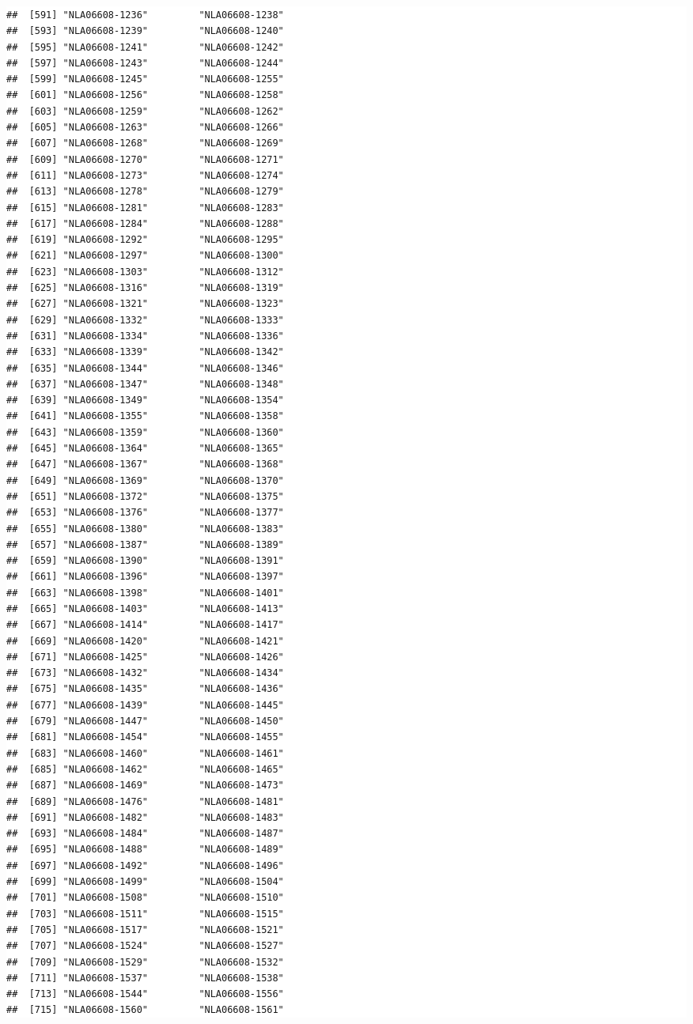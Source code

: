 ```
##  [591] "NLA06608-1236"         "NLA06608-1238"        
##  [593] "NLA06608-1239"         "NLA06608-1240"        
##  [595] "NLA06608-1241"         "NLA06608-1242"        
##  [597] "NLA06608-1243"         "NLA06608-1244"        
##  [599] "NLA06608-1245"         "NLA06608-1255"        
##  [601] "NLA06608-1256"         "NLA06608-1258"        
##  [603] "NLA06608-1259"         "NLA06608-1262"        
##  [605] "NLA06608-1263"         "NLA06608-1266"        
##  [607] "NLA06608-1268"         "NLA06608-1269"        
##  [609] "NLA06608-1270"         "NLA06608-1271"        
##  [611] "NLA06608-1273"         "NLA06608-1274"        
##  [613] "NLA06608-1278"         "NLA06608-1279"        
##  [615] "NLA06608-1281"         "NLA06608-1283"        
##  [617] "NLA06608-1284"         "NLA06608-1288"        
##  [619] "NLA06608-1292"         "NLA06608-1295"        
##  [621] "NLA06608-1297"         "NLA06608-1300"        
##  [623] "NLA06608-1303"         "NLA06608-1312"        
##  [625] "NLA06608-1316"         "NLA06608-1319"        
##  [627] "NLA06608-1321"         "NLA06608-1323"        
##  [629] "NLA06608-1332"         "NLA06608-1333"        
##  [631] "NLA06608-1334"         "NLA06608-1336"        
##  [633] "NLA06608-1339"         "NLA06608-1342"        
##  [635] "NLA06608-1344"         "NLA06608-1346"        
##  [637] "NLA06608-1347"         "NLA06608-1348"        
##  [639] "NLA06608-1349"         "NLA06608-1354"        
##  [641] "NLA06608-1355"         "NLA06608-1358"        
##  [643] "NLA06608-1359"         "NLA06608-1360"        
##  [645] "NLA06608-1364"         "NLA06608-1365"        
##  [647] "NLA06608-1367"         "NLA06608-1368"        
##  [649] "NLA06608-1369"         "NLA06608-1370"        
##  [651] "NLA06608-1372"         "NLA06608-1375"        
##  [653] "NLA06608-1376"         "NLA06608-1377"        
##  [655] "NLA06608-1380"         "NLA06608-1383"        
##  [657] "NLA06608-1387"         "NLA06608-1389"        
##  [659] "NLA06608-1390"         "NLA06608-1391"        
##  [661] "NLA06608-1396"         "NLA06608-1397"        
##  [663] "NLA06608-1398"         "NLA06608-1401"        
##  [665] "NLA06608-1403"         "NLA06608-1413"        
##  [667] "NLA06608-1414"         "NLA06608-1417"        
##  [669] "NLA06608-1420"         "NLA06608-1421"        
##  [671] "NLA06608-1425"         "NLA06608-1426"        
##  [673] "NLA06608-1432"         "NLA06608-1434"        
##  [675] "NLA06608-1435"         "NLA06608-1436"        
##  [677] "NLA06608-1439"         "NLA06608-1445"        
##  [679] "NLA06608-1447"         "NLA06608-1450"        
##  [681] "NLA06608-1454"         "NLA06608-1455"        
##  [683] "NLA06608-1460"         "NLA06608-1461"        
##  [685] "NLA06608-1462"         "NLA06608-1465"        
##  [687] "NLA06608-1469"         "NLA06608-1473"        
##  [689] "NLA06608-1476"         "NLA06608-1481"        
##  [691] "NLA06608-1482"         "NLA06608-1483"        
##  [693] "NLA06608-1484"         "NLA06608-1487"        
##  [695] "NLA06608-1488"         "NLA06608-1489"        
##  [697] "NLA06608-1492"         "NLA06608-1496"        
##  [699] "NLA06608-1499"         "NLA06608-1504"        
##  [701] "NLA06608-1508"         "NLA06608-1510"        
##  [703] "NLA06608-1511"         "NLA06608-1515"        
##  [705] "NLA06608-1517"         "NLA06608-1521"        
##  [707] "NLA06608-1524"         "NLA06608-1527"        
##  [709] "NLA06608-1529"         "NLA06608-1532"        
##  [711] "NLA06608-1537"         "NLA06608-1538"        
##  [713] "NLA06608-1544"         "NLA06608-1556"        
##  [715] "NLA06608-1560"         "NLA06608-1561"        
```